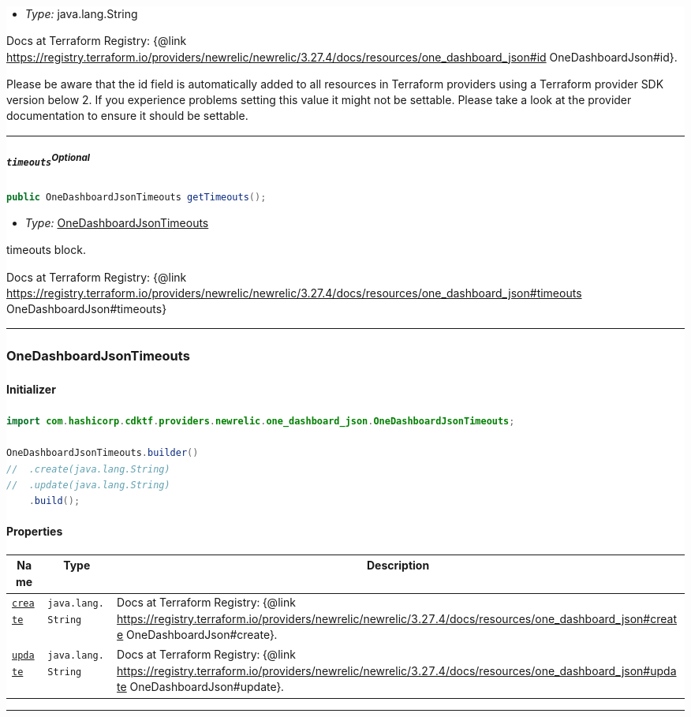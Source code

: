 - *Type:* java.lang.String

Docs at Terraform Registry: {@link https://registry.terraform.io/providers/newrelic/newrelic/3.27.4/docs/resources/one_dashboard_json#id OneDashboardJson#id}.

Please be aware that the id field is automatically added to all resources in Terraform providers using a Terraform provider SDK version below 2.
If you experience problems setting this value it might not be settable. Please take a look at the provider documentation to ensure it should be settable.

---

##### `timeouts`<sup>Optional</sup> <a name="timeouts" id="@cdktf/provider-newrelic.oneDashboardJson.OneDashboardJsonConfig.property.timeouts"></a>

```java
public OneDashboardJsonTimeouts getTimeouts();
```

- *Type:* <a href="#@cdktf/provider-newrelic.oneDashboardJson.OneDashboardJsonTimeouts">OneDashboardJsonTimeouts</a>

timeouts block.

Docs at Terraform Registry: {@link https://registry.terraform.io/providers/newrelic/newrelic/3.27.4/docs/resources/one_dashboard_json#timeouts OneDashboardJson#timeouts}

---

### OneDashboardJsonTimeouts <a name="OneDashboardJsonTimeouts" id="@cdktf/provider-newrelic.oneDashboardJson.OneDashboardJsonTimeouts"></a>

#### Initializer <a name="Initializer" id="@cdktf/provider-newrelic.oneDashboardJson.OneDashboardJsonTimeouts.Initializer"></a>

```java
import com.hashicorp.cdktf.providers.newrelic.one_dashboard_json.OneDashboardJsonTimeouts;

OneDashboardJsonTimeouts.builder()
//  .create(java.lang.String)
//  .update(java.lang.String)
    .build();
```

#### Properties <a name="Properties" id="Properties"></a>

| **Name** | **Type** | **Description** |
| --- | --- | --- |
| <code><a href="#@cdktf/provider-newrelic.oneDashboardJson.OneDashboardJsonTimeouts.property.create">create</a></code> | <code>java.lang.String</code> | Docs at Terraform Registry: {@link https://registry.terraform.io/providers/newrelic/newrelic/3.27.4/docs/resources/one_dashboard_json#create OneDashboardJson#create}. |
| <code><a href="#@cdktf/provider-newrelic.oneDashboardJson.OneDashboardJsonTimeouts.property.update">update</a></code> | <code>java.lang.String</code> | Docs at Terraform Registry: {@link https://registry.terraform.io/providers/newrelic/newrelic/3.27.4/docs/resources/one_dashboard_json#update OneDashboardJson#update}. |

---

